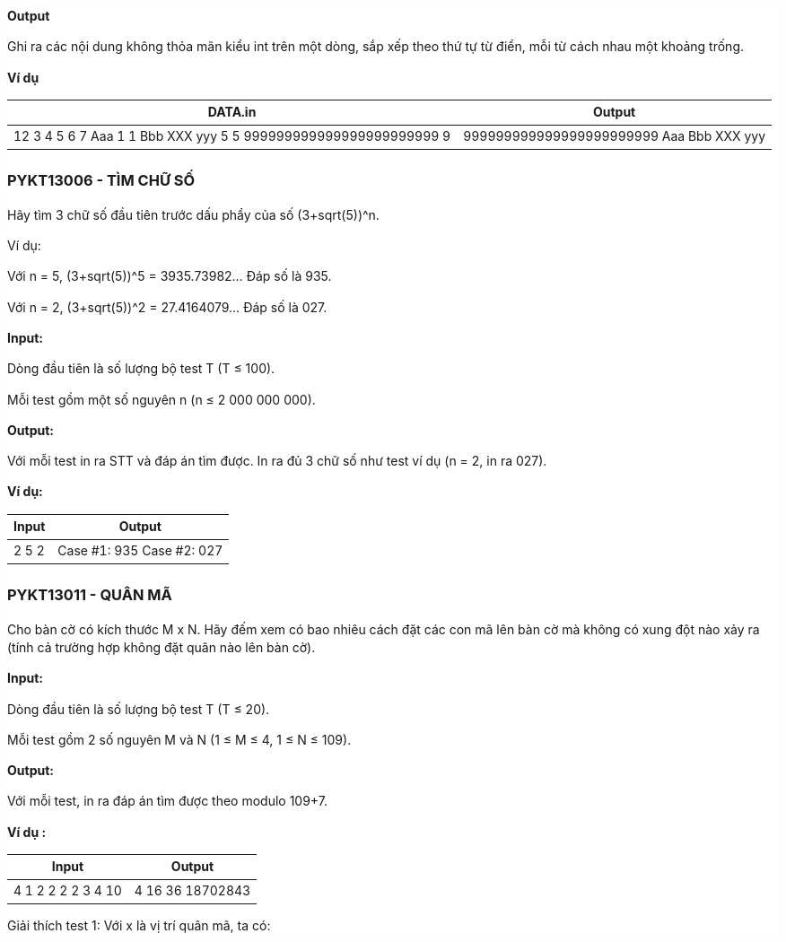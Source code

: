 **Output**

Ghi ra các nội dung không thỏa mãn kiểu int trên một dòng, sắp xếp theo thứ tự từ điển, mỗi từ cách nhau một khoảng trống.

**Ví dụ**

 | **DATA.in** | **Output** |
|---|---|
| 12 3 4 5 6 7  Aaa 1 1 Bbb XXX yyy 5 5  999999999999999999999999  9 | 999999999999999999999999 Aaa Bbb XXX yyy |

### PYKT13006 - TÌM CHỮ SỐ

Hãy tìm 3 chữ số đầu tiên trước dấu phẩy của số (3+sqrt(5))^n.

Ví dụ:

Với n = 5, (3+sqrt(5))^5 = 3935.73982… Đáp số là 935.

Với n = 2, (3+sqrt(5))^2 = 27.4164079… Đáp số là 027.

**Input:**

Dòng đầu tiên là số lượng bộ test T (T ≤ 100).

Mỗi test gồm một số nguyên n (n ≤ 2 000 000 000).

**Output:**

Với mỗi test in ra STT và đáp án tìm được. In ra đủ 3 chữ số như test ví dụ (n = 2, in ra 027).

**Ví dụ:**

 | Input | Output |
|---|---|
| 2  5  2 | Case #1: 935  Case #2: 027 |

### PYKT13011 - QUÂN MÃ

Cho bàn cờ có kích thước M x N. Hãy đếm xem có bao nhiêu cách đặt các con mã lên bàn cờ mà không có xung đột nào xảy ra (tính cả trường hợp không đặt quân nào lên bàn cờ).

**Input:**

Dòng đầu tiên là số lượng bộ test T (T ≤ 20).

Mỗi test gồm 2 số nguyên M và N (1 ≤ M ≤ 4, 1 ≤ N ≤ 109).

**Output:**

Với mỗi test, in ra đáp án tìm được theo modulo 109+7.

**Ví dụ :**

 | **Input** | **Output** |
|---|---|
| 4  1 2  2 2  2 3  4 10 | 4  16  36  18702843 |

Giải thích test 1: Với x là vị trí quân mã, ta có:
